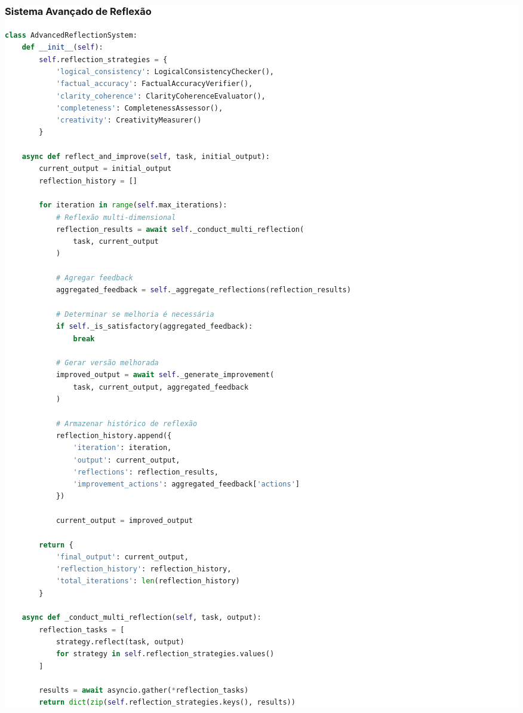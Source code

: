 ### Sistema Avançado de Reflexão
```python
class AdvancedReflectionSystem:
    def __init__(self):
        self.reflection_strategies = {
            'logical_consistency': LogicalConsistencyChecker(),
            'factual_accuracy': FactualAccuracyVerifier(),
            'clarity_coherence': ClarityCoherenceEvaluator(),
            'completeness': CompletenessAssessor(),
            'creativity': CreativityMeasurer()
        }

    async def reflect_and_improve(self, task, initial_output):
        current_output = initial_output
        reflection_history = []

        for iteration in range(self.max_iterations):
            # Reflexão multi-dimensional
            reflection_results = await self._conduct_multi_reflection(
                task, current_output
            )

            # Agregar feedback
            aggregated_feedback = self._aggregate_reflections(reflection_results)

            # Determinar se melhoria é necessária
            if self._is_satisfactory(aggregated_feedback):
                break

            # Gerar versão melhorada
            improved_output = await self._generate_improvement(
                task, current_output, aggregated_feedback
            )

            # Armazenar histórico de reflexão
            reflection_history.append({
                'iteration': iteration,
                'output': current_output,
                'reflections': reflection_results,
                'improvement_actions': aggregated_feedback['actions']
            })

            current_output = improved_output

        return {
            'final_output': current_output,
            'reflection_history': reflection_history,
            'total_iterations': len(reflection_history)
        }

    async def _conduct_multi_reflection(self, task, output):
        reflection_tasks = [
            strategy.reflect(task, output)
            for strategy in self.reflection_strategies.values()
        ]

        results = await asyncio.gather(*reflection_tasks)
        return dict(zip(self.reflection_strategies.keys(), results))
```
